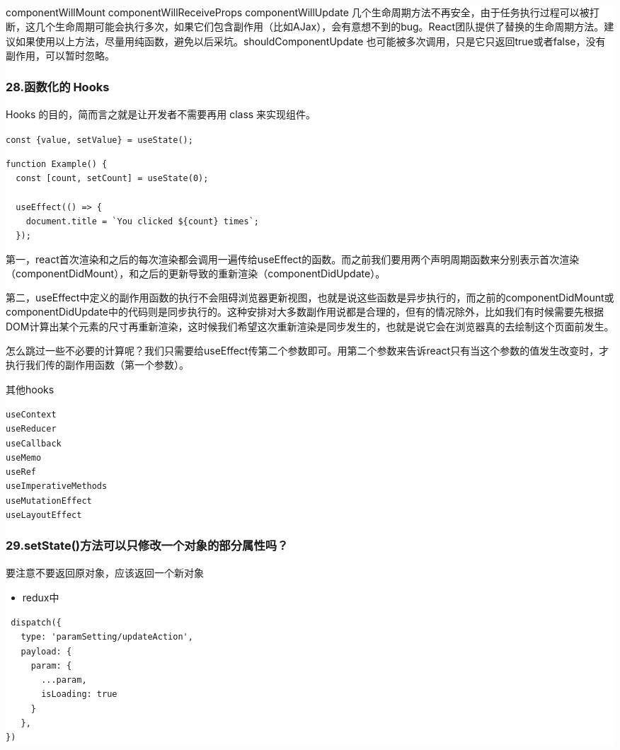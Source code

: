 
componentWillMount componentWillReceiveProps componentWillUpdate 几个生命周期方法不再安全，由于任务执行过程可以被打断，这几个生命周期可能会执行多次，如果它们包含副作用（比如AJax），会有意想不到的bug。React团队提供了替换的生命周期方法。建议如果使用以上方法，尽量用纯函数，避免以后采坑。shouldComponentUpdate 也可能被多次调用，只是它只返回true或者false，没有副作用，可以暂时忽略。

### 28.函数化的 Hooks

Hooks 的目的，简而言之就是让开发者不需要再用 class 来实现组件。

```
const {value, setValue} = useState();
```

```
function Example() {
  const [count, setCount] = useState(0);

  useEffect(() => {
    document.title = `You clicked ${count} times`;
  });
```
第一，react首次渲染和之后的每次渲染都会调用一遍传给useEffect的函数。而之前我们要用两个声明周期函数来分别表示首次渲染（componentDidMount），和之后的更新导致的重新渲染（componentDidUpdate）。

第二，useEffect中定义的副作用函数的执行不会阻碍浏览器更新视图，也就是说这些函数是异步执行的，而之前的componentDidMount或componentDidUpdate中的代码则是同步执行的。这种安排对大多数副作用说都是合理的，但有的情况除外，比如我们有时候需要先根据DOM计算出某个元素的尺寸再重新渲染，这时候我们希望这次重新渲染是同步发生的，也就是说它会在浏览器真的去绘制这个页面前发生。

怎么跳过一些不必要的计算呢？我们只需要给useEffect传第二个参数即可。用第二个参数来告诉react只有当这个参数的值发生改变时，才执行我们传的副作用函数（第一个参数）。

其他hooks

```
useContext
useReducer
useCallback
useMemo
useRef
useImperativeMethods
useMutationEffect
useLayoutEffect
```
### 29.setState()方法可以只修改一个对象的部分属性吗？
要注意不要返回原对象，应该返回一个新对象

- redux中
```
 dispatch({
   type: 'paramSetting/updateAction',
   payload: {
     param: {
       ...param,
       isLoading: true
     }
   },
})
```
